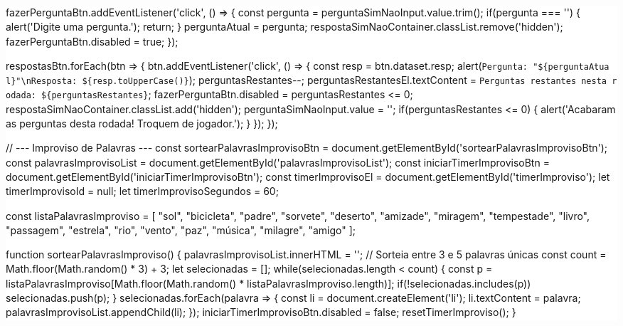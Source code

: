   fazerPerguntaBtn.addEventListener('click', () => {
    const pergunta = perguntaSimNaoInput.value.trim();
    if(pergunta === '') {
      alert('Digite uma pergunta.');
      return;
    }
    perguntaAtual = pergunta;
    respostaSimNaoContainer.classList.remove('hidden');
    fazerPerguntaBtn.disabled = true;
  });

  respostasBtn.forEach(btn => {
    btn.addEventListener('click', () => {
      const resp = btn.dataset.resp;
      alert(`Pergunta: "${perguntaAtual}"\nResposta: ${resp.toUpperCase()}`);
      perguntasRestantes--;
      perguntasRestantesEl.textContent = `Perguntas restantes nesta rodada: ${perguntasRestantes}`;
      fazerPerguntaBtn.disabled = perguntasRestantes <= 0;
      respostaSimNaoContainer.classList.add('hidden');
      perguntaSimNaoInput.value = '';
      if(perguntasRestantes <= 0) {
        alert('Acabaram as perguntas desta rodada! Troquem de jogador.');
      }
    });
  });

  // --- Improviso de Palavras ---
  const sortearPalavrasImprovisoBtn = document.getElementById('sortearPalavrasImprovisoBtn');
  const palavrasImprovisoList = document.getElementById('palavrasImprovisoList');
  const iniciarTimerImprovisoBtn = document.getElementById('iniciarTimerImprovisoBtn');
  const timerImprovisoEl = document.getElementById('timerImproviso');
  let timerImprovisoId = null;
  let timerImprovisoSegundos = 60;

  const listaPalavrasImproviso = [
    "sol", "bicicleta", "padre", "sorvete", "deserto", "amizade", "miragem", "tempestade",
    "livro", "passagem", "estrela", "rio", "vento", "paz", "música", "milagre", "amigo"
  ];

  function sortearPalavrasImproviso() {
    palavrasImprovisoList.innerHTML = '';
    // Sorteia entre 3 e 5 palavras únicas
    const count = Math.floor(Math.random() * 3) + 3;
    let selecionadas = [];
    while(selecionadas.length < count) {
      const p = listaPalavrasImproviso[Math.floor(Math.random() * listaPalavrasImproviso.length)];
      if(!selecionadas.includes(p)) selecionadas.push(p);
    }
    selecionadas.forEach(palavra => {
      const li = document.createElement('li');
      li.textContent = palavra;
      palavrasImprovisoList.appendChild(li);
    });
    iniciarTimerImprovisoBtn.disabled = false;
    resetTimerImproviso();
  }
